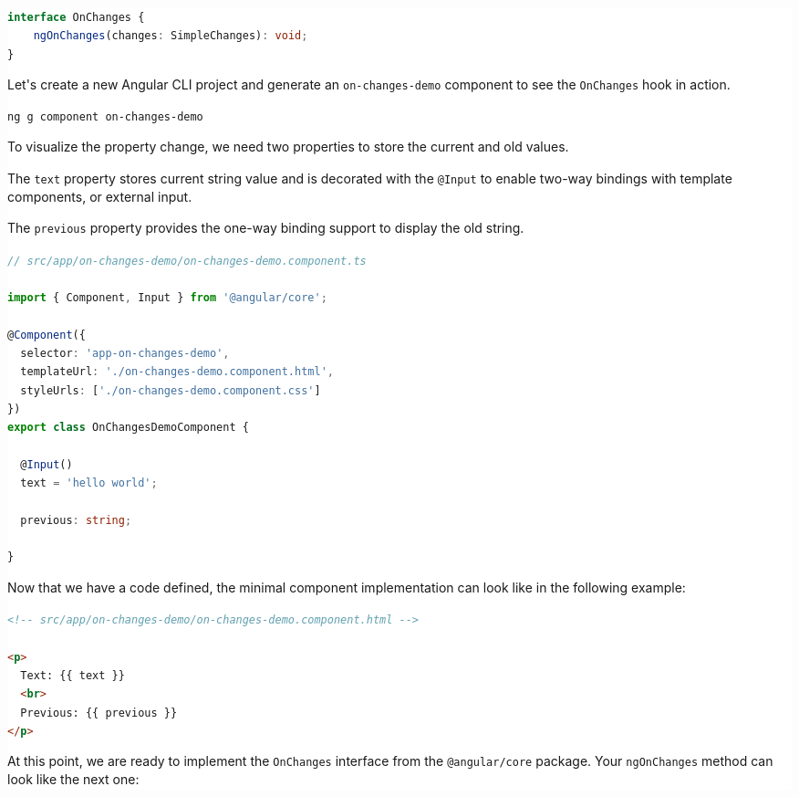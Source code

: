 ```ts
interface OnChanges {
    ngOnChanges(changes: SimpleChanges): void;
}
```

Let's create a new Angular CLI project and generate an `on-changes-demo` component to see the `OnChanges` hook in action.

```sh
ng g component on-changes-demo
```

To visualize the property change, we need two properties to store the current and old values.

The `text` property stores current string value and is decorated with the `@Input`
to enable two-way bindings with template components, or external input.

The `previous` property provides the one-way binding support to display the old string.

```ts
// src/app/on-changes-demo/on-changes-demo.component.ts

import { Component, Input } from '@angular/core';

@Component({
  selector: 'app-on-changes-demo',
  templateUrl: './on-changes-demo.component.html',
  styleUrls: ['./on-changes-demo.component.css']
})
export class OnChangesDemoComponent {

  @Input()
  text = 'hello world';

  previous: string;

}
```

Now that we have a code defined, the minimal component implementation can look like in the following example:

```html
<!-- src/app/on-changes-demo/on-changes-demo.component.html -->

<p>
  Text: {{ text }}
  <br>
  Previous: {{ previous }}
</p>
```

At this point, we are ready to implement the `OnChanges` interface from the `@angular/core` package.
Your `ngOnChanges` method can look like the next one:
